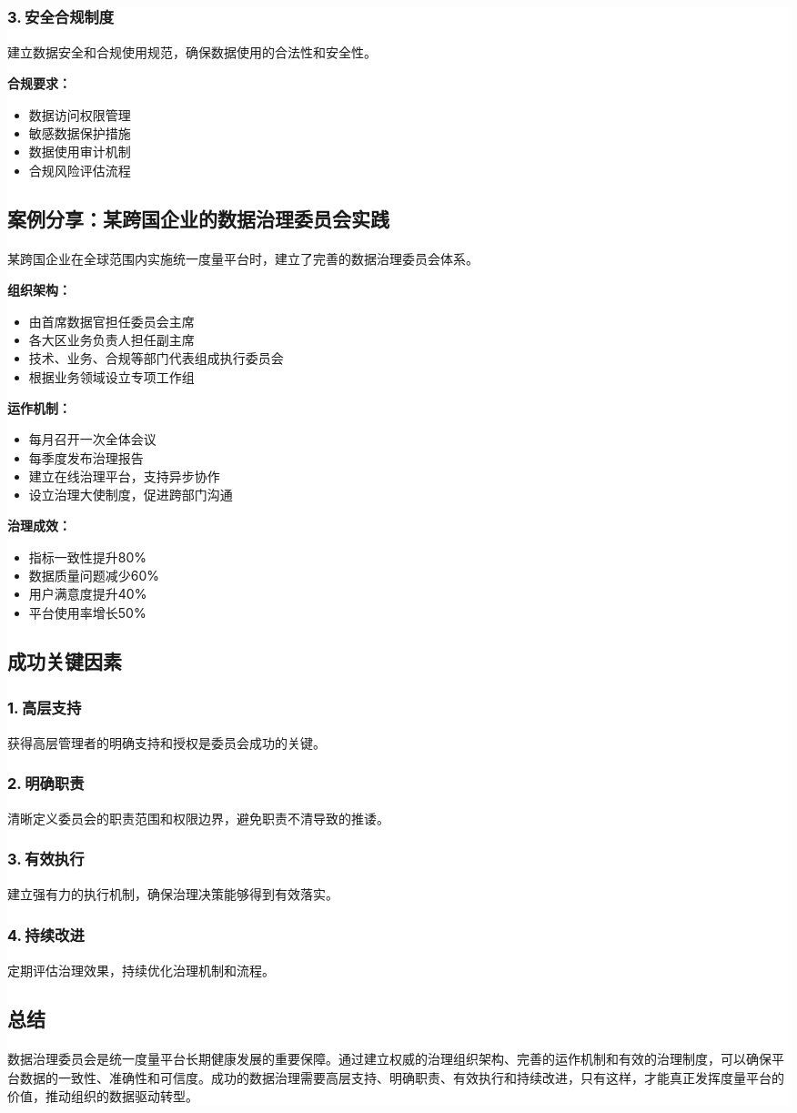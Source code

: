 ### 3. 安全合规制度
建立数据安全和合规使用规范，确保数据使用的合法性和安全性。

**合规要求：**
- 数据访问权限管理
- 敏感数据保护措施
- 数据使用审计机制
- 合规风险评估流程

## 案例分享：某跨国企业的数据治理委员会实践

某跨国企业在全球范围内实施统一度量平台时，建立了完善的数据治理委员会体系。

**组织架构：**
- 由首席数据官担任委员会主席
- 各大区业务负责人担任副主席
- 技术、业务、合规等部门代表组成执行委员会
- 根据业务领域设立专项工作组

**运作机制：**
- 每月召开一次全体会议
- 每季度发布治理报告
- 建立在线治理平台，支持异步协作
- 设立治理大使制度，促进跨部门沟通

**治理成效：**
- 指标一致性提升80%
- 数据质量问题减少60%
- 用户满意度提升40%
- 平台使用率增长50%

## 成功关键因素

### 1. 高层支持
获得高层管理者的明确支持和授权是委员会成功的关键。

### 2. 明确职责
清晰定义委员会的职责范围和权限边界，避免职责不清导致的推诿。

### 3. 有效执行
建立强有力的执行机制，确保治理决策能够得到有效落实。

### 4. 持续改进
定期评估治理效果，持续优化治理机制和流程。

## 总结

数据治理委员会是统一度量平台长期健康发展的重要保障。通过建立权威的治理组织架构、完善的运作机制和有效的治理制度，可以确保平台数据的一致性、准确性和可信度。成功的数据治理需要高层支持、明确职责、有效执行和持续改进，只有这样，才能真正发挥度量平台的价值，推动组织的数据驱动转型。